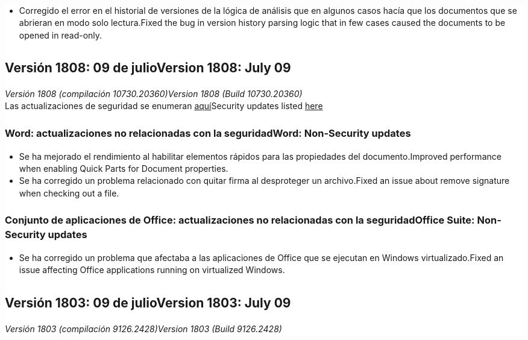 - <span data-ttu-id="e3e8e-447">Corregido el error en el historial de versiones de la lógica de análisis que en algunos casos hacía que los documentos que se abrieran en modo solo lectura.</span><span class="sxs-lookup"><span data-stu-id="e3e8e-447">Fixed the bug in version history parsing logic that in few cases caused the documents to be opened in read-only.</span></span>


## <a name="version-1808-july-09"></a><span data-ttu-id="e3e8e-448">Versión 1808: 09 de julio</span><span class="sxs-lookup"><span data-stu-id="e3e8e-448">Version 1808: July 09</span></span>
<span data-ttu-id="e3e8e-449">*Versión 1808 (compilación 10730.20360)*</span><span class="sxs-lookup"><span data-stu-id="e3e8e-449">*Version 1808 (Build 10730.20360)*</span></span>
<br/><span data-ttu-id="e3e8e-450">Las actualizaciones de seguridad se enumeran [aquí](https://docs.microsoft.com/officeupdates/office365-proplus-security-updates)</span><span class="sxs-lookup"><span data-stu-id="e3e8e-450">Security updates listed [here](https://docs.microsoft.com/officeupdates/office365-proplus-security-updates)</span></span>


### <a name="word-non-security-updates"></a><span data-ttu-id="e3e8e-451">Word: actualizaciones no relacionadas con la seguridad</span><span class="sxs-lookup"><span data-stu-id="e3e8e-451">Word: Non-Security updates</span></span>

- <span data-ttu-id="e3e8e-452">Se ha mejorado el rendimiento al habilitar elementos rápidos para las propiedades del documento.</span><span class="sxs-lookup"><span data-stu-id="e3e8e-452">Improved performance when enabling Quick Parts for Document properties.</span></span>
- <span data-ttu-id="e3e8e-453">Se ha corregido un problema relacionado con quitar firma al desproteger un archivo.</span><span class="sxs-lookup"><span data-stu-id="e3e8e-453">Fixed an issue about remove signature when checking out a file.</span></span>

### <a name="office-suite-non-security-updates"></a><span data-ttu-id="e3e8e-454">Conjunto de aplicaciones de Office: actualizaciones no relacionadas con la seguridad</span><span class="sxs-lookup"><span data-stu-id="e3e8e-454">Office Suite: Non-Security updates</span></span>

- <span data-ttu-id="e3e8e-455">Se ha corregido un problema que afectaba a las aplicaciones de Office que se ejecutan en Windows virtualizado.</span><span class="sxs-lookup"><span data-stu-id="e3e8e-455">Fixed an issue affecting Office applications running on virtualized Windows.</span></span>


## <a name="version-1803-july-09"></a><span data-ttu-id="e3e8e-456">Versión 1803: 09 de julio</span><span class="sxs-lookup"><span data-stu-id="e3e8e-456">Version 1803: July 09</span></span>
<span data-ttu-id="e3e8e-457">*Versión 1803 (compilación 9126.2428)*</span><span class="sxs-lookup"><span data-stu-id="e3e8e-457">*Version 1803 (Build 9126.2428)*</span></span>

